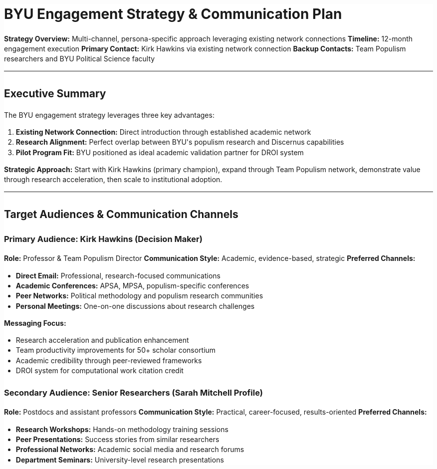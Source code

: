 # BYU Engagement Strategy & Communication Plan

**Strategy Overview:** Multi-channel, persona-specific approach leveraging existing network connections
**Timeline:** 12-month engagement execution
**Primary Contact:** Kirk Hawkins via existing network connection
**Backup Contacts:** Team Populism researchers and BYU Political Science faculty

---

## Executive Summary

The BYU engagement strategy leverages three key advantages:

1. **Existing Network Connection:** Direct introduction through established academic network
2. **Research Alignment:** Perfect overlap between BYU's populism research and Discernus capabilities
3. **Pilot Program Fit:** BYU positioned as ideal academic validation partner for DROI system

**Strategic Approach:** Start with Kirk Hawkins (primary champion), expand through Team Populism network, demonstrate value through research acceleration, then scale to institutional adoption.

---

## Target Audiences & Communication Channels

### Primary Audience: Kirk Hawkins (Decision Maker)
**Role:** Professor & Team Populism Director
**Communication Style:** Academic, evidence-based, strategic
**Preferred Channels:**
- **Direct Email:** Professional, research-focused communications
- **Academic Conferences:** APSA, MPSA, populism-specific conferences
- **Peer Networks:** Political methodology and populism research communities
- **Personal Meetings:** One-on-one discussions about research challenges

**Messaging Focus:**
- Research acceleration and publication enhancement
- Team productivity improvements for 50+ scholar consortium
- Academic credibility through peer-reviewed frameworks
- DROI system for computational work citation credit

### Secondary Audience: Senior Researchers (Sarah Mitchell Profile)
**Role:** Postdocs and assistant professors
**Communication Style:** Practical, career-focused, results-oriented
**Preferred Channels:**
- **Research Workshops:** Hands-on methodology training sessions
- **Peer Presentations:** Success stories from similar researchers
- **Professional Networks:** Academic social media and research forums
- **Department Seminars:** University-level research presentations
